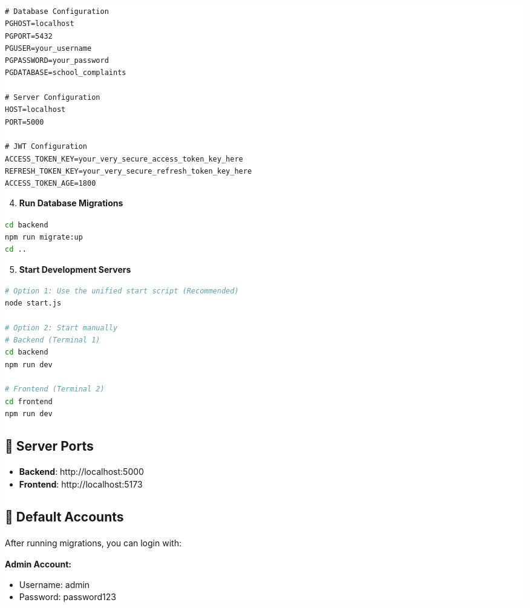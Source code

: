 ```env
# Database Configuration
PGHOST=localhost
PGPORT=5432
PGUSER=your_username
PGPASSWORD=your_password
PGDATABASE=school_complaints

# Server Configuration
HOST=localhost
PORT=5000

# JWT Configuration
ACCESS_TOKEN_KEY=your_very_secure_access_token_key_here
REFRESH_TOKEN_KEY=your_very_secure_refresh_token_key_here
ACCESS_TOKEN_AGE=1800
```

4. **Run Database Migrations**

```bash
cd backend
npm run migrate:up
cd ..
```

5. **Start Development Servers**

```bash
# Option 1: Use the unified start script (Recommended)
node start.js

# Option 2: Start manually
# Backend (Terminal 1)
cd backend
npm run dev

# Frontend (Terminal 2)
cd frontend
npm run dev
```

## 📡 Server Ports

- **Backend**: http://localhost:5000
- **Frontend**: http://localhost:5173

## 🔐 Default Accounts

After running migrations, you can login with:

**Admin Account:**

- Username: admin
- Password: password123
